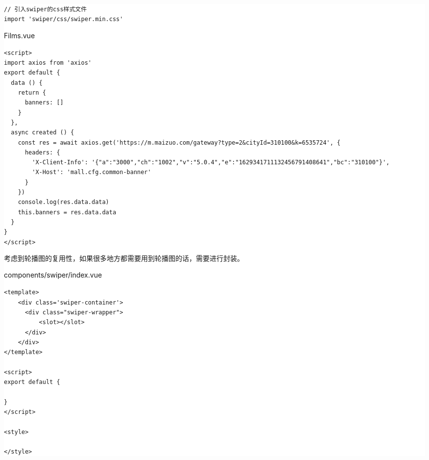 ```
// 引入swiper的css样式文件
import 'swiper/css/swiper.min.css'
```



Films.vue

```
<script>
import axios from 'axios'
export default {
  data () {
    return {
      banners: []
    }
  },
  async created () {
    const res = await axios.get('https://m.maizuo.com/gateway?type=2&cityId=310100&k=6535724', {
      headers: {
        'X-Client-Info': '{"a":"3000","ch":"1002","v":"5.0.4","e":"1629341711132456791408641","bc":"310100"}',
        'X-Host': 'mall.cfg.common-banner'
      }
    })
    console.log(res.data.data)
    this.banners = res.data.data
  }
}
</script>
```



考虑到轮播图的复用性，如果很多地方都需要用到轮播图的话，需要进行封装。

components/swiper/index.vue

```
<template>
    <div class='swiper-container'>
      <div class="swiper-wrapper">
          <slot></slot>
      </div>
    </div>
</template>

<script>
export default {

}
</script>

<style>

</style>

```
